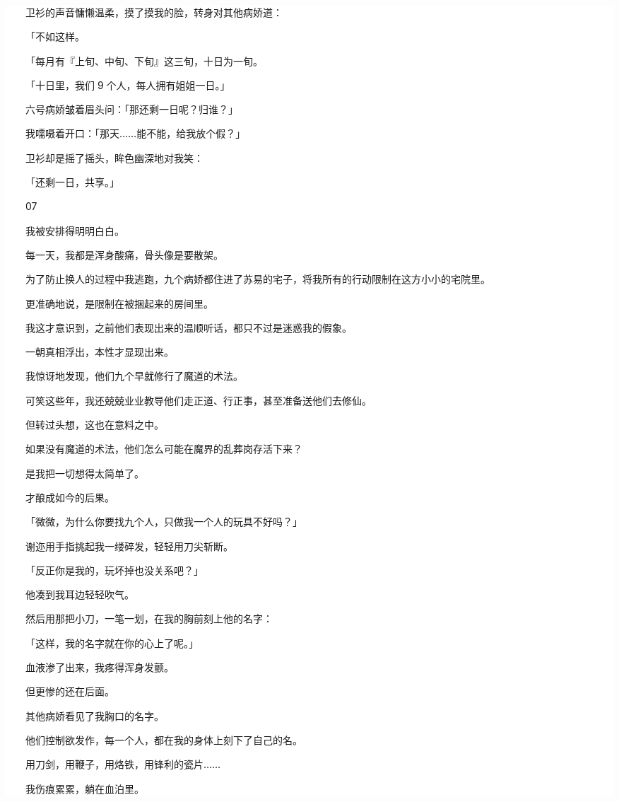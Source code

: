 &emsp;&emsp;卫衫的声音慵懒温柔，摸了摸我的脸，转身对其他病娇道：  
  
&emsp;&emsp;「不如这样。  
  
&emsp;&emsp;「每月有『上旬、中旬、下旬』这三旬，十日为一旬。  
  
&emsp;&emsp;「十日里，我们 9 个人，每人拥有姐姐一日。」  
  
&emsp;&emsp;六号病娇皱着眉头问：「那还剩一日呢？归谁？」  
  
&emsp;&emsp;我嚅嗫着开口：「那天……能不能，给我放个假？」  
  
&emsp;&emsp;卫衫却是摇了摇头，眸色幽深地对我笑：  
  
&emsp;&emsp;「还剩一日，共享。」  
  
&emsp;&emsp;07  
  
&emsp;&emsp;我被安排得明明白白。  
  
&emsp;&emsp;每一天，我都是浑身酸痛，骨头像是要散架。  
  
&emsp;&emsp;为了防止换人的过程中我逃跑，九个病娇都住进了苏易的宅子，将我所有的行动限制在这方小小的宅院里。  
  
&emsp;&emsp;更准确地说，是限制在被捆起来的房间里。  
  
&emsp;&emsp;我这才意识到，之前他们表现出来的温顺听话，都只不过是迷惑我的假象。  
  
&emsp;&emsp;一朝真相浮出，本性才显现出来。  
  
&emsp;&emsp;我惊讶地发现，他们九个早就修行了魔道的术法。  
  
&emsp;&emsp;可笑这些年，我还兢兢业业教导他们走正道、行正事，甚至准备送他们去修仙。  
  
&emsp;&emsp;但转过头想，这也在意料之中。  
  
&emsp;&emsp;如果没有魔道的术法，他们怎么可能在魔界的乱葬岗存活下来？  
  
&emsp;&emsp;是我把一切想得太简单了。  
  
&emsp;&emsp;才酿成如今的后果。  
  
&emsp;&emsp;「微微，为什么你要找九个人，只做我一个人的玩具不好吗？」  
  
&emsp;&emsp;谢迩用手指挑起我一缕碎发，轻轻用刀尖斩断。  
  
&emsp;&emsp;「反正你是我的，玩坏掉也没关系吧？」  
  
&emsp;&emsp;他凑到我耳边轻轻吹气。  
  
&emsp;&emsp;然后用那把小刀，一笔一划，在我的胸前刻上他的名字：  
  
&emsp;&emsp;「这样，我的名字就在你的心上了呢。」  
  
&emsp;&emsp;血液渗了出来，我疼得浑身发颤。  
  
&emsp;&emsp;但更惨的还在后面。  
  
&emsp;&emsp;其他病娇看见了我胸口的名字。  
  
&emsp;&emsp;他们控制欲发作，每一个人，都在我的身体上刻下了自己的名。  
  
&emsp;&emsp;用刀剑，用鞭子，用烙铁，用锋利的瓷片……  
  
&emsp;&emsp;我伤痕累累，躺在血泊里。  
  